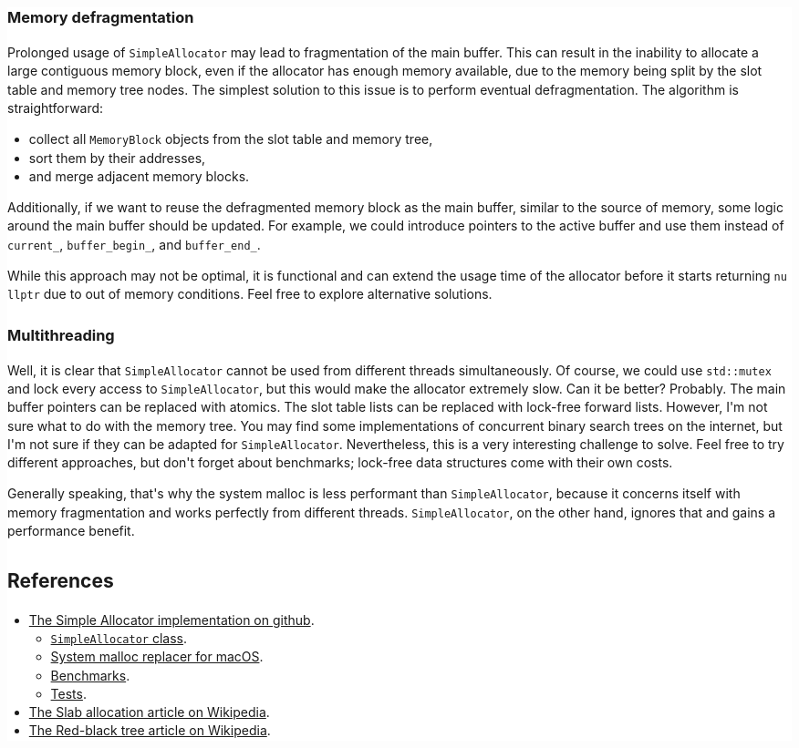 ### Memory defragmentation

Prolonged usage of `SimpleAllocator` may lead to fragmentation of the main buffer. This can result in the inability to
allocate a large contiguous memory block, even if the allocator has enough memory available, due to the memory being
split by the slot table and memory tree nodes. The simplest solution to this issue is to perform eventual
defragmentation. The algorithm is straightforward:

- collect all `MemoryBlock` objects from the slot table and memory tree,
- sort them by their addresses,
- and merge adjacent memory blocks.

Additionally, if we want to reuse the defragmented memory block as the main buffer, similar to the source of memory,
some logic around the main buffer should be updated. For example, we could introduce pointers to the active buffer and
use them instead of `current_`, `buffer_begin_`, and `buffer_end_`.

While this approach may not be optimal, it is functional and can extend the usage time of the allocator before it
starts returning `nullptr` due to out of memory conditions. Feel free to explore alternative solutions.

### Multithreading

Well, it is clear that `SimpleAllocator` cannot be used from different threads simultaneously. Of course, we could use
`std::mutex` and lock every access to `SimpleAllocator`, but this would make the allocator extremely slow.
Can it be better? Probably. The main buffer pointers can be replaced with atomics. The slot table lists can be replaced
with lock-free forward lists. However, I'm not sure what to do with the memory tree. You may find some implementations
of concurrent binary search trees on the internet, but I'm not sure if they can be adapted for `SimpleAllocator`.
Nevertheless, this is a very interesting challenge to solve. Feel free to try different approaches, but don't forget
about benchmarks; lock-free data structures come with their own costs.

Generally speaking, that's why the system malloc is less performant than `SimpleAllocator`, because it concerns itself
with memory fragmentation and works perfectly from different threads. `SimpleAllocator`, on the other hand, ignores
that and gains a performance benefit.

## References

- [The Simple Allocator implementation on github](https://github.com/AlexK0/simple-allocator).
  - [`SimpleAllocator` class](https://github.com/AlexK0/simple-allocator/tree/main/src/simple-allocator).
  - [System malloc replacer for macOS](https://github.com/AlexK0/simple-allocator/tree/main/src/malloc-replacement).
  - [Benchmarks](https://github.com/AlexK0/simple-allocator/tree/main/src/benchmarks).
  - [Tests](https://github.com/AlexK0/simple-allocator/tree/main/src/tests).
- [The Slab allocation article on Wikipedia](https://en.wikipedia.org/wiki/Slab_allocation).
- [The Red-black tree article on Wikipedia](https://en.wikipedia.org/wiki/Red%E2%80%93black_tree).
